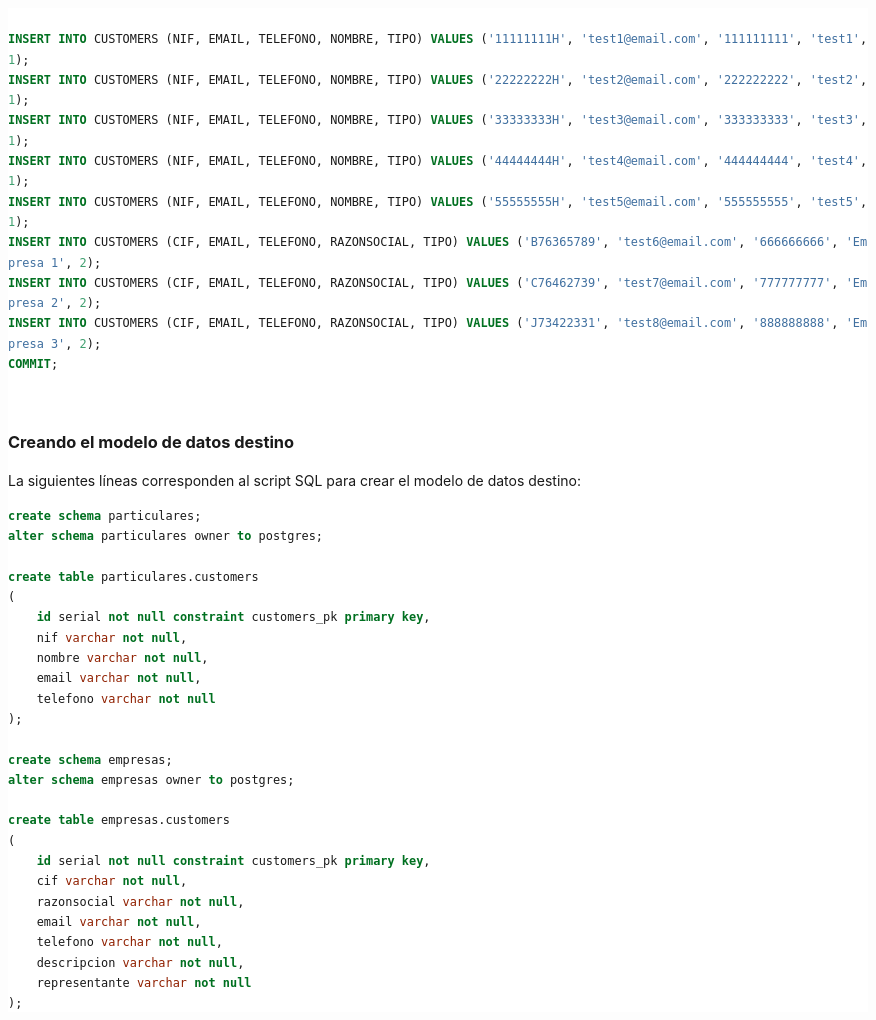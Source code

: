 ```sql

INSERT INTO CUSTOMERS (NIF, EMAIL, TELEFONO, NOMBRE, TIPO) VALUES ('11111111H', 'test1@email.com', '111111111', 'test1', 1);
INSERT INTO CUSTOMERS (NIF, EMAIL, TELEFONO, NOMBRE, TIPO) VALUES ('22222222H', 'test2@email.com', '222222222', 'test2', 1);
INSERT INTO CUSTOMERS (NIF, EMAIL, TELEFONO, NOMBRE, TIPO) VALUES ('33333333H', 'test3@email.com', '333333333', 'test3', 1);
INSERT INTO CUSTOMERS (NIF, EMAIL, TELEFONO, NOMBRE, TIPO) VALUES ('44444444H', 'test4@email.com', '444444444', 'test4', 1);
INSERT INTO CUSTOMERS (NIF, EMAIL, TELEFONO, NOMBRE, TIPO) VALUES ('55555555H', 'test5@email.com', '555555555', 'test5', 1);
INSERT INTO CUSTOMERS (CIF, EMAIL, TELEFONO, RAZONSOCIAL, TIPO) VALUES ('B76365789', 'test6@email.com', '666666666', 'Empresa 1', 2);
INSERT INTO CUSTOMERS (CIF, EMAIL, TELEFONO, RAZONSOCIAL, TIPO) VALUES ('C76462739', 'test7@email.com', '777777777', 'Empresa 2', 2);
INSERT INTO CUSTOMERS (CIF, EMAIL, TELEFONO, RAZONSOCIAL, TIPO) VALUES ('J73422331', 'test8@email.com', '888888888', 'Empresa 3', 2);
COMMIT;
```

<br/>

### Creando el modelo de datos destino

La siguientes líneas corresponden al script SQL para crear el modelo de datos destino:

```sql
create schema particulares;
alter schema particulares owner to postgres;

create table particulares.customers
(
	id serial not null constraint customers_pk primary key,
	nif varchar not null,
	nombre varchar not null,
	email varchar not null,
	telefono varchar not null
);

create schema empresas;
alter schema empresas owner to postgres;

create table empresas.customers
(
	id serial not null constraint customers_pk primary key,
	cif varchar not null,
	razonsocial varchar not null,
	email varchar not null,
	telefono varchar not null,
	descripcion varchar not null,
	representante varchar not null
);
```
